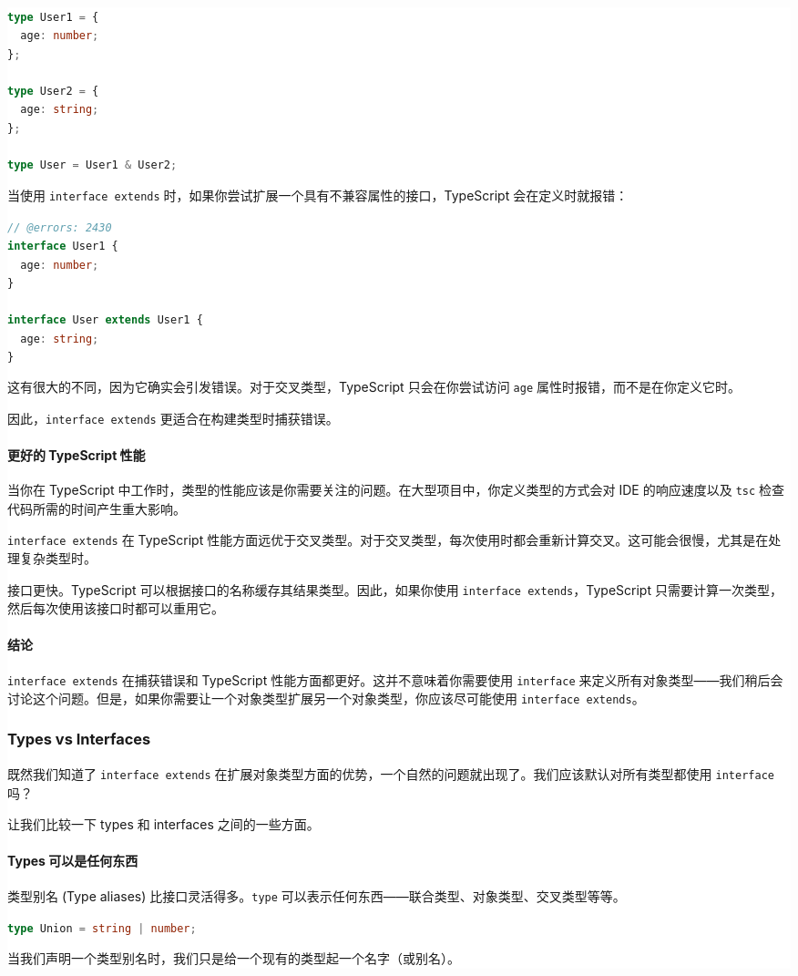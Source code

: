 ```typescript
type User1 = {
  age: number;
};

type User2 = {
  age: string;
};

type User = User1 & User2;
```

当使用 `interface extends` 时，如果你尝试扩展一个具有不兼容属性的接口，TypeScript 会在定义时就报错：

```ts twoslash
// @errors: 2430
interface User1 {
  age: number;
}

interface User extends User1 {
  age: string;
}
```

这有很大的不同，因为它确实会引发错误。对于交叉类型，TypeScript 只会在你尝试访问 `age` 属性时报错，而不是在你定义它时。

因此，`interface extends` 更适合在构建类型时捕获错误。

#### 更好的 TypeScript 性能

当你在 TypeScript 中工作时，类型的性能应该是你需要关注的问题。在大型项目中，你定义类型的方式会对 IDE 的响应速度以及 `tsc` 检查代码所需的时间产生重大影响。

`interface extends` 在 TypeScript 性能方面远优于交叉类型。对于交叉类型，每次使用时都会重新计算交叉。这可能会很慢，尤其是在处理复杂类型时。

接口更快。TypeScript 可以根据接口的名称缓存其结果类型。因此，如果你使用 `interface extends`，TypeScript 只需要计算一次类型，然后每次使用该接口时都可以重用它。

#### 结论

`interface extends` 在捕获错误和 TypeScript 性能方面都更好。这并不意味着你需要使用 `interface` 来定义所有对象类型——我们稍后会讨论这个问题。但是，如果你需要让一个对象类型扩展另一个对象类型，你应该尽可能使用 `interface extends`。

### Types vs Interfaces

既然我们知道了 `interface extends` 在扩展对象类型方面的优势，一个自然的问题就出现了。我们应该默认对所有类型都使用 `interface` 吗？

让我们比较一下 types 和 interfaces 之间的一些方面。

#### Types 可以是任何东西

类型别名 (Type aliases) 比接口灵活得多。`type` 可以表示任何东西——联合类型、对象类型、交叉类型等等。

```typescript
type Union = string | number;
```

当我们声明一个类型别名时，我们只是给一个现有的类型起一个名字（或别名）。
